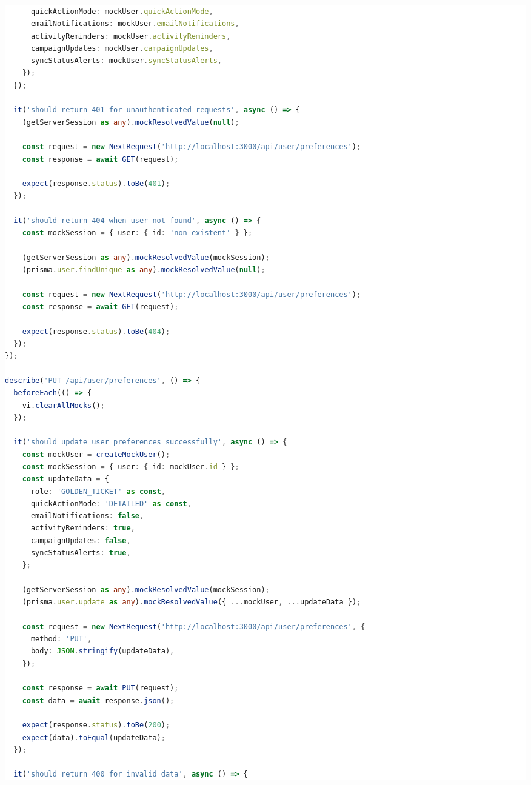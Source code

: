 ```typescript
      quickActionMode: mockUser.quickActionMode,
      emailNotifications: mockUser.emailNotifications,
      activityReminders: mockUser.activityReminders,
      campaignUpdates: mockUser.campaignUpdates,
      syncStatusAlerts: mockUser.syncStatusAlerts,
    });
  });

  it('should return 401 for unauthenticated requests', async () => {
    (getServerSession as any).mockResolvedValue(null);

    const request = new NextRequest('http://localhost:3000/api/user/preferences');
    const response = await GET(request);

    expect(response.status).toBe(401);
  });

  it('should return 404 when user not found', async () => {
    const mockSession = { user: { id: 'non-existent' } };
    
    (getServerSession as any).mockResolvedValue(mockSession);
    (prisma.user.findUnique as any).mockResolvedValue(null);

    const request = new NextRequest('http://localhost:3000/api/user/preferences');
    const response = await GET(request);

    expect(response.status).toBe(404);
  });
});

describe('PUT /api/user/preferences', () => {
  beforeEach(() => {
    vi.clearAllMocks();
  });

  it('should update user preferences successfully', async () => {
    const mockUser = createMockUser();
    const mockSession = { user: { id: mockUser.id } };
    const updateData = {
      role: 'GOLDEN_TICKET' as const,
      quickActionMode: 'DETAILED' as const,
      emailNotifications: false,
      activityReminders: true,
      campaignUpdates: false,
      syncStatusAlerts: true,
    };
    
    (getServerSession as any).mockResolvedValue(mockSession);
    (prisma.user.update as any).mockResolvedValue({ ...mockUser, ...updateData });

    const request = new NextRequest('http://localhost:3000/api/user/preferences', {
      method: 'PUT',
      body: JSON.stringify(updateData),
    });
    
    const response = await PUT(request);
    const data = await response.json();

    expect(response.status).toBe(200);
    expect(data).toEqual(updateData);
  });

  it('should return 400 for invalid data', async () => {
```